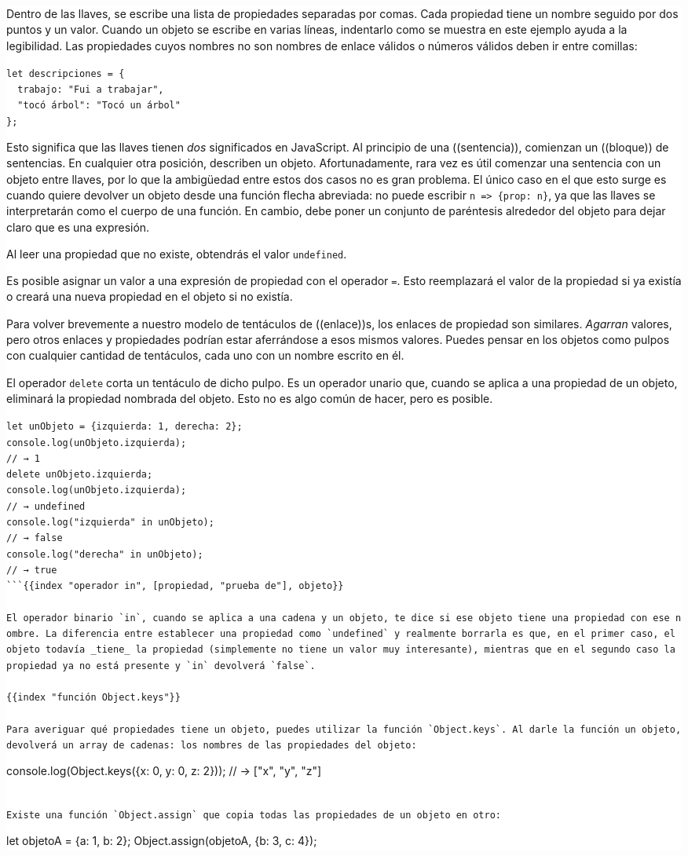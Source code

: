 Dentro de las llaves, se escribe una lista de propiedades separadas por comas. Cada propiedad tiene un nombre seguido por dos puntos y un valor. Cuando un objeto se escribe en varias líneas, indentarlo como se muestra en este ejemplo ayuda a la legibilidad. Las propiedades cuyos nombres no son nombres de enlace válidos o números válidos deben ir entre comillas:

```
let descripciones = {
  trabajo: "Fui a trabajar",
  "tocó árbol": "Tocó un árbol"
};
```

Esto significa que las llaves tienen _dos_ significados en JavaScript. Al principio de una ((sentencia)), comienzan un ((bloque)) de sentencias. En cualquier otra posición, describen un objeto. Afortunadamente, rara vez es útil comenzar una sentencia con un objeto entre llaves, por lo que la ambigüedad entre estos dos casos no es gran problema. El único caso en el que esto surge es cuando quiere devolver un objeto desde una función flecha abreviada: no puede escribir `n => {prop: n}`, ya que las llaves se interpretarán como el cuerpo de una función. En cambio, debe poner un conjunto de paréntesis alrededor del objeto para dejar claro que es una expresión.

Al leer una propiedad que no existe, obtendrás el valor `undefined`.

Es posible asignar un valor a una expresión de propiedad con el operador `=`. Esto reemplazará el valor de la propiedad si ya existía o creará una nueva propiedad en el objeto si no existía.

Para volver brevemente a nuestro modelo de tentáculos de ((enlace))s, los enlaces de propiedad son similares. _Agarran_ valores, pero otros enlaces y propiedades podrían estar aferrándose a esos mismos valores. Puedes pensar en los objetos como pulpos con cualquier cantidad de tentáculos, cada uno con un nombre escrito en él.

El operador `delete` corta un tentáculo de dicho pulpo. Es un operador unario que, cuando se aplica a una propiedad de un objeto, eliminará la propiedad nombrada del objeto. Esto no es algo común de hacer, pero es posible.

```
let unObjeto = {izquierda: 1, derecha: 2};
console.log(unObjeto.izquierda);
// → 1
delete unObjeto.izquierda;
console.log(unObjeto.izquierda);
// → undefined
console.log("izquierda" in unObjeto);
// → false
console.log("derecha" in unObjeto);
// → true
```{{index "operador in", [propiedad, "prueba de"], objeto}}

El operador binario `in`, cuando se aplica a una cadena y un objeto, te dice si ese objeto tiene una propiedad con ese nombre. La diferencia entre establecer una propiedad como `undefined` y realmente borrarla es que, en el primer caso, el objeto todavía _tiene_ la propiedad (simplemente no tiene un valor muy interesante), mientras que en el segundo caso la propiedad ya no está presente y `in` devolverá `false`.

{{index "función Object.keys"}}

Para averiguar qué propiedades tiene un objeto, puedes utilizar la función `Object.keys`. Al darle la función un objeto, devolverá un array de cadenas: los nombres de las propiedades del objeto:

```
console.log(Object.keys({x: 0, y: 0, z: 2}));
// → ["x", "y", "z"]
```

Existe una función `Object.assign` que copia todas las propiedades de un objeto en otro:

```
let objetoA = {a: 1, b: 2};
Object.assign(objetoA, {b: 3, c: 4});